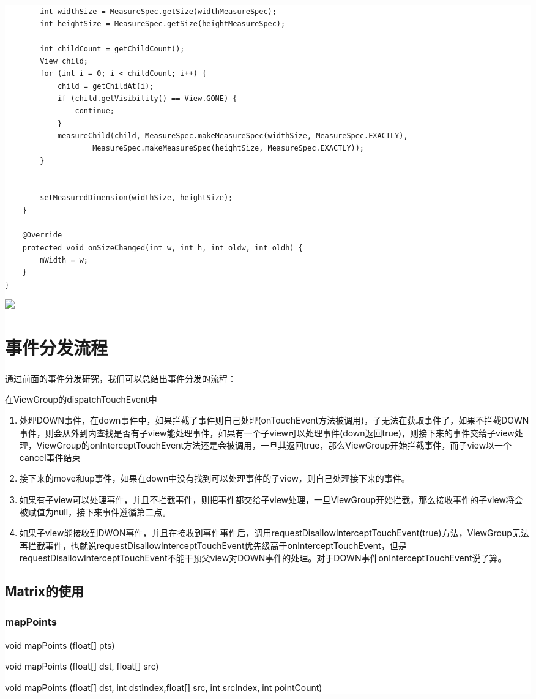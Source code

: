             int widthSize = MeasureSpec.getSize(widthMeasureSpec);
            int heightSize = MeasureSpec.getSize(heightMeasureSpec);
    
            int childCount = getChildCount();
            View child;
            for (int i = 0; i < childCount; i++) {
                child = getChildAt(i);
                if (child.getVisibility() == View.GONE) {
                    continue;
                }
                measureChild(child, MeasureSpec.makeMeasureSpec(widthSize, MeasureSpec.EXACTLY),
                        MeasureSpec.makeMeasureSpec(heightSize, MeasureSpec.EXACTLY));
            }


            setMeasuredDimension(widthSize, heightSize);
        }
    
        @Override
        protected void onSizeChanged(int w, int h, int oldw, int oldh) {
            mWidth = w;
        }
    }




![](img/010_view滑动冲突解决方案.gif)

# 事件分发流程

通过前面的事件分发研究，我们可以总结出事件分发的流程：

在ViewGroup的dispatchTouchEvent中

1. 处理DOWN事件，在down事件中，如果拦截了事件则自己处理(onTouchEvent方法被调用)，子无法在获取事件了，如果不拦截DOWN事件，则会从外到内查找是否有子view能处理事件，如果有一个子view可以处理事件(down返回true)，则接下来的事件交给子view处理，ViewGroup的onInterceptTouchEvent方法还是会被调用，一旦其返回true，那么ViewGroup开始拦截事件，而子view以一个cancel事件结束

2. 接下来的move和up事件，如果在down中没有找到可以处理事件的子view，则自己处理接下来的事件。

3. 如果有子view可以处理事件，并且不拦截事件，则把事件都交给子view处理，一旦ViewGroup开始拦截，那么接收事件的子view将会被赋值为null，接下来事件遵循第二点。

4. 如果子view能接收到DWON事件，并且在接收到事件事件后，调用requestDisallowInterceptTouchEvent(true)方法，ViewGroup无法再拦截事件，也就说requestDisallowInterceptTouchEvent优先级高于onInterceptTouchEvent，但是requestDisallowInterceptTouchEvent不能干预父view对DOWN事件的处理。对于DOWN事件onInterceptTouchEvent说了算。


## Matrix的使用

### mapPoints

void mapPoints (float[] pts)

void mapPoints (float[] dst, float[] src)

void mapPoints (float[] dst, int dstIndex,float[] src, int srcIndex, int pointCount)
